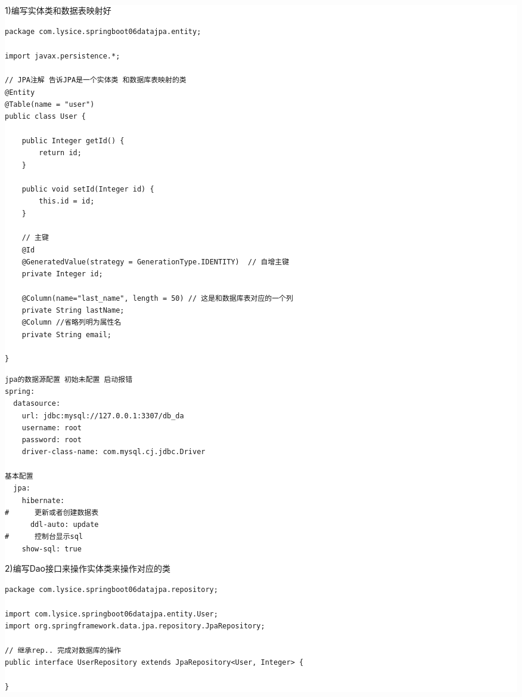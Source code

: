 1)编写实体类和数据表映射好

```
package com.lysice.springboot06datajpa.entity;

import javax.persistence.*;

// JPA注解 告诉JPA是一个实体类 和数据库表映射的类
@Entity
@Table(name = "user")
public class User {

    public Integer getId() {
        return id;
    }

    public void setId(Integer id) {
        this.id = id;
    }

    // 主键
    @Id
    @GeneratedValue(strategy = GenerationType.IDENTITY)  // 自增主键
    private Integer id;

    @Column(name="last_name", length = 50) // 这是和数据库表对应的一个列
    private String lastName;
    @Column //省略列明为属性名
    private String email;

}
```

```
jpa的数据源配置 初始未配置 启动报错
spring:
  datasource:
    url: jdbc:mysql://127.0.0.1:3307/db_da
    username: root
    password: root
    driver-class-name: com.mysql.cj.jdbc.Driver

基本配置
  jpa:
    hibernate:
#      更新或者创建数据表
      ddl-auto: update
#      控制台显示sql
    show-sql: true
```

2)编写Dao接口来操作实体类来操作对应的类

```
package com.lysice.springboot06datajpa.repository;

import com.lysice.springboot06datajpa.entity.User;
import org.springframework.data.jpa.repository.JpaRepository;

// 继承rep.. 完成对数据库的操作
public interface UserRepository extends JpaRepository<User, Integer> {

}
```
